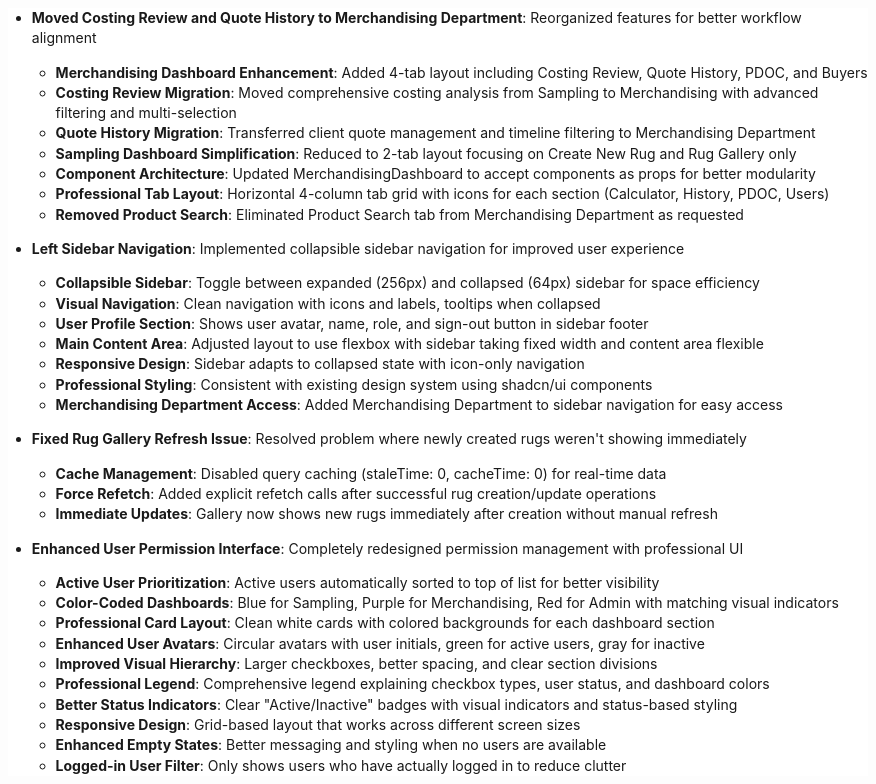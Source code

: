 - **Moved Costing Review and Quote History to Merchandising Department**: Reorganized features for better workflow alignment
  - **Merchandising Dashboard Enhancement**: Added 4-tab layout including Costing Review, Quote History, PDOC, and Buyers
  - **Costing Review Migration**: Moved comprehensive costing analysis from Sampling to Merchandising with advanced filtering and multi-selection
  - **Quote History Migration**: Transferred client quote management and timeline filtering to Merchandising Department
  - **Sampling Dashboard Simplification**: Reduced to 2-tab layout focusing on Create New Rug and Rug Gallery only
  - **Component Architecture**: Updated MerchandisingDashboard to accept components as props for better modularity
  - **Professional Tab Layout**: Horizontal 4-column tab grid with icons for each section (Calculator, History, PDOC, Users)
  - **Removed Product Search**: Eliminated Product Search tab from Merchandising Department as requested

- **Left Sidebar Navigation**: Implemented collapsible sidebar navigation for improved user experience
  - **Collapsible Sidebar**: Toggle between expanded (256px) and collapsed (64px) sidebar for space efficiency
  - **Visual Navigation**: Clean navigation with icons and labels, tooltips when collapsed
  - **User Profile Section**: Shows user avatar, name, role, and sign-out button in sidebar footer
  - **Main Content Area**: Adjusted layout to use flexbox with sidebar taking fixed width and content area flexible
  - **Responsive Design**: Sidebar adapts to collapsed state with icon-only navigation
  - **Professional Styling**: Consistent with existing design system using shadcn/ui components
  - **Merchandising Department Access**: Added Merchandising Department to sidebar navigation for easy access

- **Fixed Rug Gallery Refresh Issue**: Resolved problem where newly created rugs weren't showing immediately
  - **Cache Management**: Disabled query caching (staleTime: 0, cacheTime: 0) for real-time data
  - **Force Refetch**: Added explicit refetch calls after successful rug creation/update operations
  - **Immediate Updates**: Gallery now shows new rugs immediately after creation without manual refresh

- **Enhanced User Permission Interface**: Completely redesigned permission management with professional UI
  - **Active User Prioritization**: Active users automatically sorted to top of list for better visibility
  - **Color-Coded Dashboards**: Blue for Sampling, Purple for Merchandising, Red for Admin with matching visual indicators
  - **Professional Card Layout**: Clean white cards with colored backgrounds for each dashboard section
  - **Enhanced User Avatars**: Circular avatars with user initials, green for active users, gray for inactive
  - **Improved Visual Hierarchy**: Larger checkboxes, better spacing, and clear section divisions
  - **Professional Legend**: Comprehensive legend explaining checkbox types, user status, and dashboard colors
  - **Better Status Indicators**: Clear "Active/Inactive" badges with visual indicators and status-based styling
  - **Responsive Design**: Grid-based layout that works across different screen sizes
  - **Enhanced Empty States**: Better messaging and styling when no users are available
  - **Logged-in User Filter**: Only shows users who have actually logged in to reduce clutter

